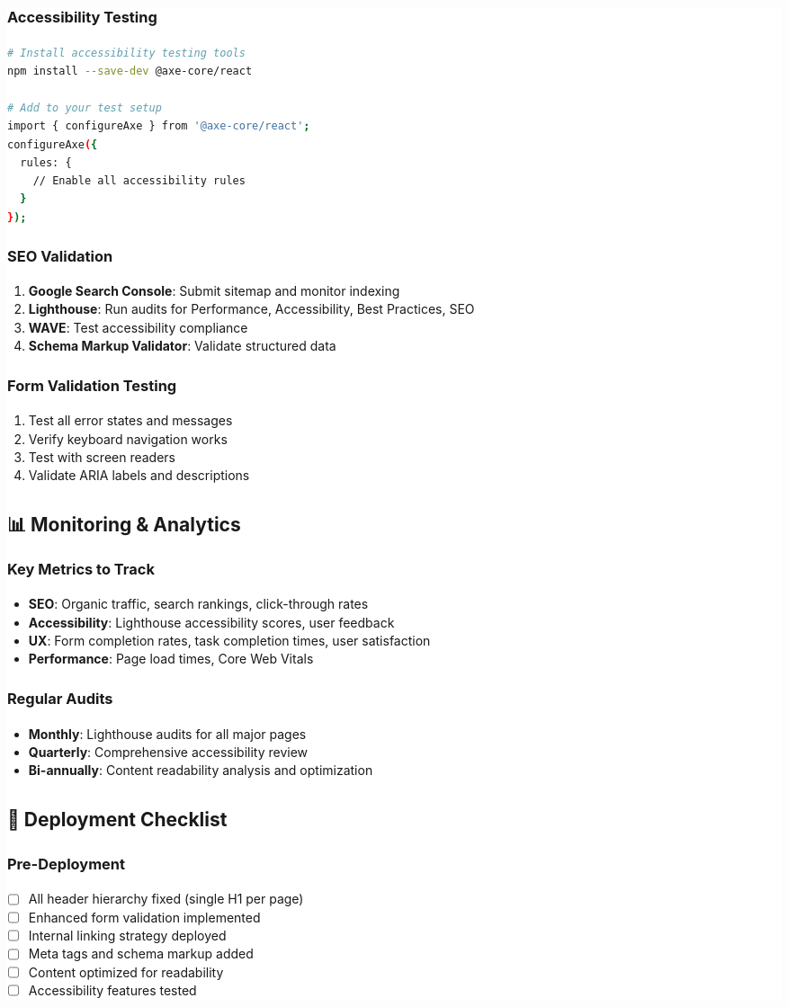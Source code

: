 ### Accessibility Testing
```bash
# Install accessibility testing tools
npm install --save-dev @axe-core/react

# Add to your test setup
import { configureAxe } from '@axe-core/react';
configureAxe({
  rules: {
    // Enable all accessibility rules
  }
});
```

### SEO Validation
1. **Google Search Console**: Submit sitemap and monitor indexing
2. **Lighthouse**: Run audits for Performance, Accessibility, Best Practices, SEO
3. **WAVE**: Test accessibility compliance
4. **Schema Markup Validator**: Validate structured data

### Form Validation Testing
1. Test all error states and messages
2. Verify keyboard navigation works
3. Test with screen readers
4. Validate ARIA labels and descriptions

## 📊 Monitoring & Analytics

### Key Metrics to Track
- **SEO**: Organic traffic, search rankings, click-through rates
- **Accessibility**: Lighthouse accessibility scores, user feedback
- **UX**: Form completion rates, task completion times, user satisfaction
- **Performance**: Page load times, Core Web Vitals

### Regular Audits
- **Monthly**: Lighthouse audits for all major pages
- **Quarterly**: Comprehensive accessibility review
- **Bi-annually**: Content readability analysis and optimization

## 🚀 Deployment Checklist

### Pre-Deployment
- [ ] All header hierarchy fixed (single H1 per page)
- [ ] Enhanced form validation implemented
- [ ] Internal linking strategy deployed
- [ ] Meta tags and schema markup added
- [ ] Content optimized for readability
- [ ] Accessibility features tested
